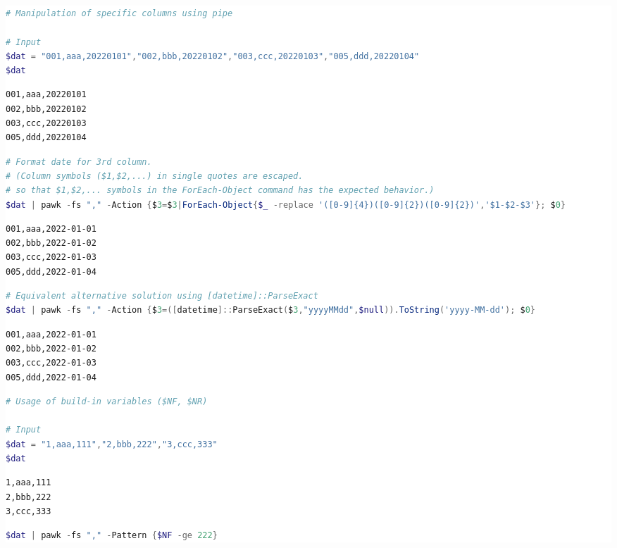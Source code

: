 ```powershell
# Manipulation of specific columns using pipe

# Input
$dat = "001,aaa,20220101","002,bbb,20220102","003,ccc,20220103","005,ddd,20220104"
$dat
```

```
001,aaa,20220101
002,bbb,20220102
003,ccc,20220103
005,ddd,20220104
```

```powershell
# Format date for 3rd column.
# (Column symbols ($1,$2,...) in single quotes are escaped.
# so that $1,$2,... symbols in the ForEach-Object command has the expected behavior.)
$dat | pawk -fs "," -Action {$3=$3|ForEach-Object{$_ -replace '([0-9]{4})([0-9]{2})([0-9]{2})','$1-$2-$3'}; $0}
```

```
001,aaa,2022-01-01
002,bbb,2022-01-02
003,ccc,2022-01-03
005,ddd,2022-01-04
```

```powershell
# Equivalent alternative solution using [datetime]::ParseExact
$dat | pawk -fs "," -Action {$3=([datetime]::ParseExact($3,"yyyyMMdd",$null)).ToString('yyyy-MM-dd'); $0}
```

```
001,aaa,2022-01-01
002,bbb,2022-01-02
003,ccc,2022-01-03
005,ddd,2022-01-04
```

```powershell
# Usage of build-in variables ($NF, $NR)

# Input
$dat = "1,aaa,111","2,bbb,222","3,ccc,333"
$dat
```

```
1,aaa,111
2,bbb,222
3,ccc,333
```

```powershell
$dat | pawk -fs "," -Pattern {$NF -ge 222}
```


[man2]: src/man2_function.ps1
[Select-Object]: https://learn.microsoft.com/en-us/powershell/module/microsoft.powershell.utility/select-object
[Format-Wide]: https://learn.microsoft.com/en-us/powershell/module/microsoft.powershell.utility/format-wide
[Edit-Function]: src/Edit-Function_function.ps1
[sed]: src/sed_function.ps1
[sed-i]: src/sed-i_function.ps1
[grep]: src/grep_function.ps1
[about_splatting]: https://learn.microsoft.com/en-us/powershell/module/microsoft.powershell.core/about/about_splatting
[about_splatting_jp]: https://learn.microsoft.com/ja-jp/powershell/module/microsoft.powershell.core/about/about_splatting
[head]: src/head_function.ps1
[tail]: src/tail_function.ps1
[tail-f]: src/tail-f_function.ps1
[chead]: src/chead_function.ps1
[ctail]: src/ctail_function.ps1
[uniq]: src/uniq_function.ps1
[cat2]: src/cat2_function.ps1
[tac]: src/tac_function.ps1
[rev]: src/rev_function.ps1
[rev2]: src/rev2_function.ps1
[tateyoko]: src/tateyoko_function.ps1
[fillretu]: src/fillretu_function.ps1
[juni]: src/juni_function.ps1
[self]: src/self_function.ps1
[delf]: src/delf_function.ps1
[sm2]: src/sm2_function.ps1
[map2]: src/map2_function.ps1
[lcalc]: src/lcalc_function.ps1
[lcalc2]: src/lcalc2_function.ps1
[pawk]: src/pawk_function.ps1
[retu]: src/retu_function.ps1
[count]: src/count_function.ps1
[getfirst]: src/getfirst_function.ps1
[getlast]: src/getlast_function.ps1
[yarr]: src/yarr_function.ps1
[tarr]: src/tarr_function.ps1
[flat]: src/flat_function.ps1
[wrap]: src/wrap_function.ps1
[Add-LineBreak]: src/Add-LineBreak_function.ps1
[Add-LineBreakEndOfFile]: src/Add-LineBreakEndOfFile_function.ps1
[Trim-EmptyLine]: src/Trim-EmptyLine_function.ps1
[addb]: src/addb_function.ps1
[addl]: src/addl_function.ps1
[addr]: src/addr_function.ps1
[addt]: src/addt_function.ps1
[conv]: src/conv_function.ps1
[keta]: src/keta_function.ps1
[gyo]: src/gyo_function.ps1
[han]: src/han_function.ps1
[zen]: src/zen_function.ps1
[vbStrConv]: src/vbStrConv_function.ps1
[thisyear]: src/Get-DateAlternative_function.ps1
[lastyear]: src/Get-DateAlternative_function.ps1
[nextyear]: src/Get-DateAlternative_function.ps1
[Get-DateAlternative]: src/Get-DateAlternative_function.ps1
[fval]: src/fval_function.ps1
[GetValueFrom-Key]: src/GetValueFrom-Key_function.ps1
[PullOut-String]: src/PullOut-String_function.ps1
[percentile]: src/percentile_function.ps1